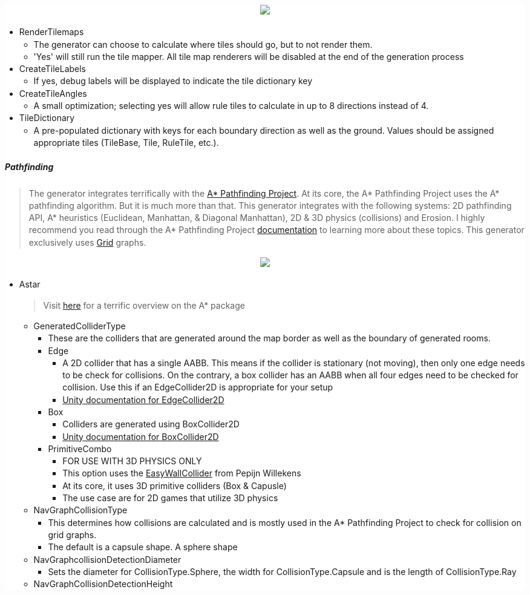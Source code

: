 <p align="center">
<img  src="https://i.imgur.com/kDEQizA.png" width="500"/>
</p>

- RenderTilemaps
	- The generator can choose to calculate where tiles should go, but to not render them. 
	- 'Yes' will still run the tile mapper. All tile map renderers will be disabled at the end of the generation process
- CreateTileLabels
	- If yes, debug labels will be displayed to indicate the tile dictionary key
- CreateTileAngles
	- A small optimization; selecting yes will allow rule tiles to calculate in up to 8 directions instead of 4. 
- TileDictionary
	- A pre-populated dictionary with keys for each boundary direction as well as the ground. Values should be assigned appropriate tiles (TileBase, Tile, RuleTile, etc.).

##### Pathfinding

> The generator integrates terrifically with the [A* Pathfinding Project](https://arongranberg.com/astar/). At its core, the A* Pathfinding Project uses the A* pathfinding algorithm. But it is much more than that. This generator integrates with the following systems: 2D pathfinding API, A* heuristics (Euclidean, Manhattan, & Diagonal Manhattan), 2D & 3D physics (collisions) and Erosion.
> I highly recommend you read through the A* Pathfinding Project [documentation](https://arongranberg.com/astar/documentation/stable/) to learning more about these topics.
> This generator exclusively uses [Grid](https://arongranberg.com/astar/documentation/dev_4_3_87_ed9ba20c0/graphtypes.html) graphs.

<p align="center">
<img  src="https://i.imgur.com/74tcSso.png" width="500"/>
</p>

- Astar
	>Visit [here](https://arongranberg.com/astar/documentation/4_2_7_0b5deb87/getstarted.html) for a terrific overview on the A* package
	
	- GeneratedColliderType
		- These are the colliders that are generated around the map border as well as the boundary of generated rooms.
		- Edge
			- A 2D collider that has a single AABB. This means if the collider is stationary (not moving), then only one edge needs to be check for collisions. On the contrary, a box collider has an AABB when all four edges need to be checked for collision. Use this if an EdgeCollider2D is appropriate for your setup
			- [Unity documentation for EdgeCollider2D](https://docs.unity3d.com/Manual/class-EdgeCollider2D.html)
		- Box
			- Colliders are generated using BoxCollider2D
			- [Unity documentation for BoxCollider2D](https://docs.unity3d.com/ScriptReference/BoxCollider2D.html)
		- PrimitiveCombo
			- FOR USE WITH 3D PHYSICS ONLY
			- This option uses the [EasyWallCollider](https://assetstore.unity.com/packages/tools/physics/easy-wall-collider-158206) from Pepijn Willekens
			- At its core, it uses 3D primitive colliders (Box & Capusle)
			- The use case are for 2D games that utilize 3D physics
	- NavGraphCollisionType
		- This determines how collisions are calculated and is mostly used in the A* Pathfinding Project to check for collision on grid graphs.
		- The default is a capsule shape. A sphere shape 
	- NavGraphcollisionDetectionDiameter
		- Sets the diameter for CollisionType.Sphere, the width for CollisionType.Capsule and is the length of CollisionType.Ray
	- NavGraphCollisionDetectionHeight